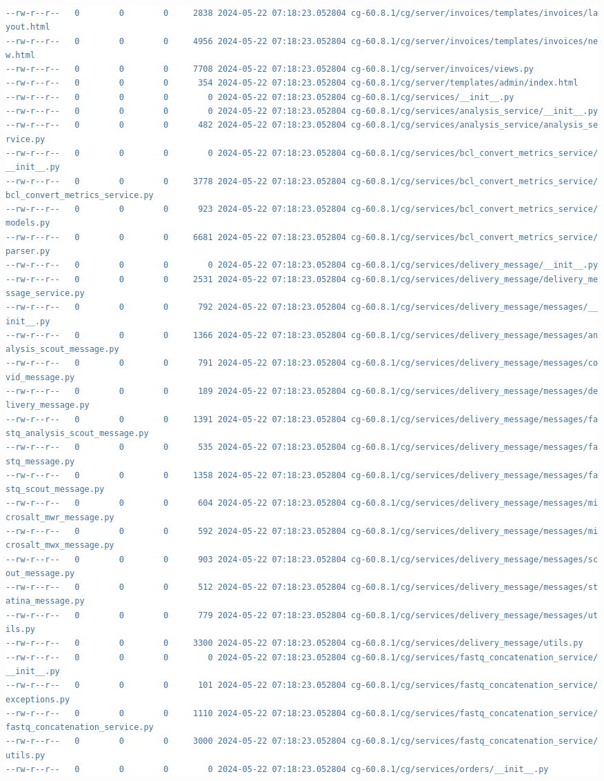 ```diff
--rw-r--r--   0        0        0     2838 2024-05-22 07:18:23.052804 cg-60.8.1/cg/server/invoices/templates/invoices/layout.html
--rw-r--r--   0        0        0     4956 2024-05-22 07:18:23.052804 cg-60.8.1/cg/server/invoices/templates/invoices/new.html
--rw-r--r--   0        0        0     7708 2024-05-22 07:18:23.052804 cg-60.8.1/cg/server/invoices/views.py
--rw-r--r--   0        0        0      354 2024-05-22 07:18:23.052804 cg-60.8.1/cg/server/templates/admin/index.html
--rw-r--r--   0        0        0        0 2024-05-22 07:18:23.052804 cg-60.8.1/cg/services/__init__.py
--rw-r--r--   0        0        0        0 2024-05-22 07:18:23.052804 cg-60.8.1/cg/services/analysis_service/__init__.py
--rw-r--r--   0        0        0      482 2024-05-22 07:18:23.052804 cg-60.8.1/cg/services/analysis_service/analysis_service.py
--rw-r--r--   0        0        0        0 2024-05-22 07:18:23.052804 cg-60.8.1/cg/services/bcl_convert_metrics_service/__init__.py
--rw-r--r--   0        0        0     3778 2024-05-22 07:18:23.052804 cg-60.8.1/cg/services/bcl_convert_metrics_service/bcl_convert_metrics_service.py
--rw-r--r--   0        0        0      923 2024-05-22 07:18:23.052804 cg-60.8.1/cg/services/bcl_convert_metrics_service/models.py
--rw-r--r--   0        0        0     6681 2024-05-22 07:18:23.052804 cg-60.8.1/cg/services/bcl_convert_metrics_service/parser.py
--rw-r--r--   0        0        0        0 2024-05-22 07:18:23.052804 cg-60.8.1/cg/services/delivery_message/__init__.py
--rw-r--r--   0        0        0     2531 2024-05-22 07:18:23.052804 cg-60.8.1/cg/services/delivery_message/delivery_message_service.py
--rw-r--r--   0        0        0      792 2024-05-22 07:18:23.052804 cg-60.8.1/cg/services/delivery_message/messages/__init__.py
--rw-r--r--   0        0        0     1366 2024-05-22 07:18:23.052804 cg-60.8.1/cg/services/delivery_message/messages/analysis_scout_message.py
--rw-r--r--   0        0        0      791 2024-05-22 07:18:23.052804 cg-60.8.1/cg/services/delivery_message/messages/covid_message.py
--rw-r--r--   0        0        0      189 2024-05-22 07:18:23.052804 cg-60.8.1/cg/services/delivery_message/messages/delivery_message.py
--rw-r--r--   0        0        0     1391 2024-05-22 07:18:23.052804 cg-60.8.1/cg/services/delivery_message/messages/fastq_analysis_scout_message.py
--rw-r--r--   0        0        0      535 2024-05-22 07:18:23.052804 cg-60.8.1/cg/services/delivery_message/messages/fastq_message.py
--rw-r--r--   0        0        0     1358 2024-05-22 07:18:23.052804 cg-60.8.1/cg/services/delivery_message/messages/fastq_scout_message.py
--rw-r--r--   0        0        0      604 2024-05-22 07:18:23.052804 cg-60.8.1/cg/services/delivery_message/messages/microsalt_mwr_message.py
--rw-r--r--   0        0        0      592 2024-05-22 07:18:23.052804 cg-60.8.1/cg/services/delivery_message/messages/microsalt_mwx_message.py
--rw-r--r--   0        0        0      903 2024-05-22 07:18:23.052804 cg-60.8.1/cg/services/delivery_message/messages/scout_message.py
--rw-r--r--   0        0        0      512 2024-05-22 07:18:23.052804 cg-60.8.1/cg/services/delivery_message/messages/statina_message.py
--rw-r--r--   0        0        0      779 2024-05-22 07:18:23.052804 cg-60.8.1/cg/services/delivery_message/messages/utils.py
--rw-r--r--   0        0        0     3300 2024-05-22 07:18:23.052804 cg-60.8.1/cg/services/delivery_message/utils.py
--rw-r--r--   0        0        0        0 2024-05-22 07:18:23.052804 cg-60.8.1/cg/services/fastq_concatenation_service/__init__.py
--rw-r--r--   0        0        0      101 2024-05-22 07:18:23.052804 cg-60.8.1/cg/services/fastq_concatenation_service/exceptions.py
--rw-r--r--   0        0        0     1110 2024-05-22 07:18:23.052804 cg-60.8.1/cg/services/fastq_concatenation_service/fastq_concatenation_service.py
--rw-r--r--   0        0        0     3000 2024-05-22 07:18:23.052804 cg-60.8.1/cg/services/fastq_concatenation_service/utils.py
--rw-r--r--   0        0        0        0 2024-05-22 07:18:23.052804 cg-60.8.1/cg/services/orders/__init__.py
```